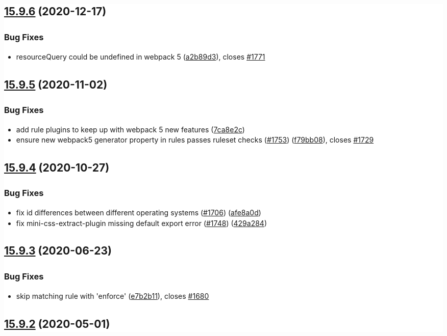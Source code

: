 <a name="15.9.6"></a>
## [15.9.6](https://github.com/vuejs/vue-loader/compare/v15.9.5...v15.9.6) (2020-12-17)


### Bug Fixes

* resourceQuery could be undefined in webpack 5 ([a2b89d3](https://github.com/vuejs/vue-loader/commit/a2b89d3)), closes [#1771](https://github.com/vuejs/vue-loader/issues/1771)



<a name="15.9.5"></a>
## [15.9.5](https://github.com/vuejs/vue-loader/compare/v15.9.4...v15.9.5) (2020-11-02)


### Bug Fixes

* add rule plugins to keep up with webpack 5 new features ([7ca8e2c](https://github.com/vuejs/vue-loader/commit/7ca8e2c))
* ensure new webpack5 generator property in rules passes ruleset checks ([#1753](https://github.com/vuejs/vue-loader/issues/1753)) ([f79bb08](https://github.com/vuejs/vue-loader/commit/f79bb08)), closes [#1729](https://github.com/vuejs/vue-loader/issues/1729)



<a name="15.9.4"></a>
## [15.9.4](https://github.com/vuejs/vue-loader/compare/v15.9.3...v15.9.4) (2020-10-27)


### Bug Fixes

* fix id differences between different operating systems ([#1706](https://github.com/vuejs/vue-loader/issues/1706)) ([afe8a0d](https://github.com/vuejs/vue-loader/commit/afe8a0d))
* fix mini-css-extract-plugin missing default export error ([#1748](https://github.com/vuejs/vue-loader/issues/1748)) ([429a284](https://github.com/vuejs/vue-loader/commit/429a284))



<a name="15.9.3"></a>
## [15.9.3](https://github.com/vuejs/vue-loader/compare/v15.9.2...v15.9.3) (2020-06-23)


### Bug Fixes

* skip matching rule with 'enforce' ([e7b2b11](https://github.com/vuejs/vue-loader/commit/e7b2b11)), closes [#1680](https://github.com/vuejs/vue-loader/issues/1680)



<a name="15.9.2"></a>
## [15.9.2](https://github.com/vuejs/vue-loader/compare/v15.9.1...v15.9.2) (2020-05-01)
